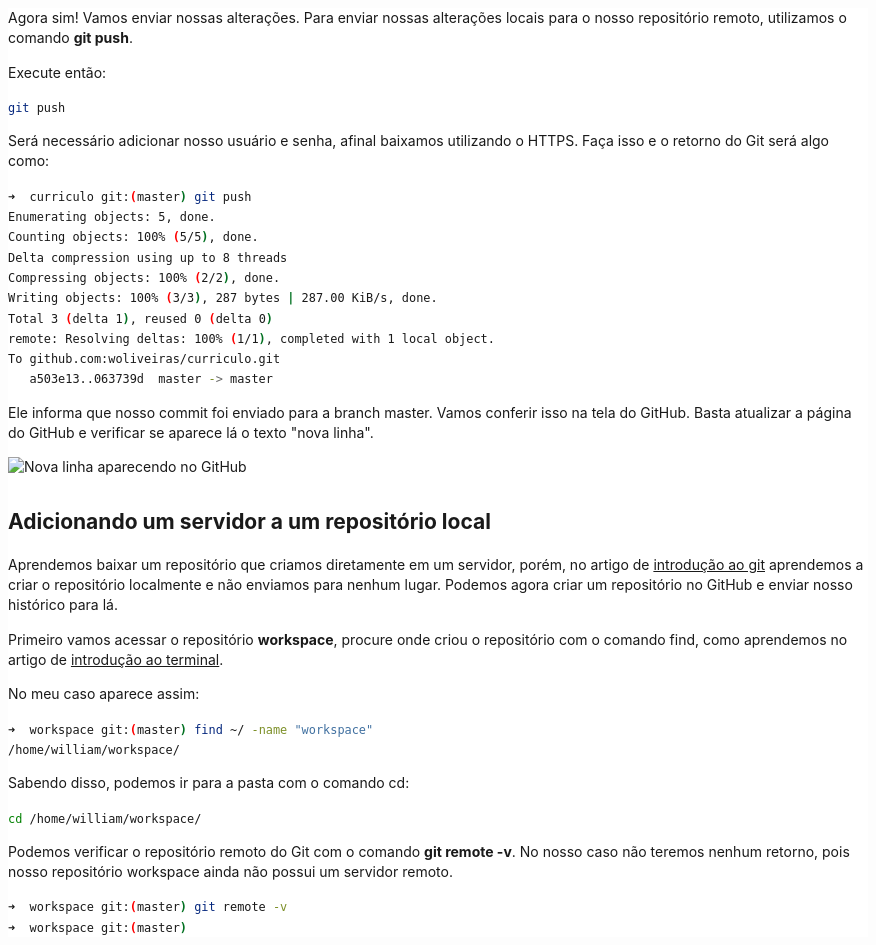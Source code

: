 Agora sim! Vamos enviar nossas alterações. Para enviar nossas alterações locais para o nosso repositório remoto, utilizamos o comando **git push**.

Execute então:

```sh
git push
```

Será necessário adicionar nosso usuário e senha, afinal baixamos utilizando o HTTPS. Faça isso e o retorno do Git será algo como:

```sh
➜  curriculo git:(master) git push
Enumerating objects: 5, done.
Counting objects: 100% (5/5), done.
Delta compression using up to 8 threads
Compressing objects: 100% (2/2), done.
Writing objects: 100% (3/3), 287 bytes | 287.00 KiB/s, done.
Total 3 (delta 1), reused 0 (delta 0)
remote: Resolving deltas: 100% (1/1), completed with 1 local object.
To github.com:woliveiras/curriculo.git
   a503e13..063739d  master -> master
```

Ele informa que nosso commit foi enviado para a branch master. Vamos conferir isso na tela do GitHub. Basta atualizar a página do GitHub e verificar se aparece lá o texto "nova linha".

![Nova linha aparecendo no GitHub]({{site.post_images}}nova-linha-readme.png)

## Adicionando um servidor a um repositório local

Aprendemos baixar um repositório que criamos diretamente em um servidor, porém, no artigo de [introdução ao git](/posts/introdução-a-versionamento-de-código-e-conhecendo-o-git/) aprendemos a criar o repositório localmente e não enviamos para nenhum lugar. Podemos agora criar um repositório no GitHub e enviar nosso histórico para lá.

Primeiro vamos acessar o repositório **workspace**, procure onde criou o repositório com o comando find, como aprendemos no artigo de [introdução ao terminal](/posts/introdução-ao-terminal/).

No meu caso aparece assim:

```sh
➜  workspace git:(master) find ~/ -name "workspace"
/home/william/workspace/
```

Sabendo disso, podemos ir para a pasta com o comando cd:

```sh
cd /home/william/workspace/
```

Podemos verificar o repositório remoto do Git com o comando **git remote -v**. No nosso caso não teremos nenhum retorno, pois nosso repositório workspace ainda não possui um servidor remoto.

```sh
➜  workspace git:(master) git remote -v
➜  workspace git:(master)
```
